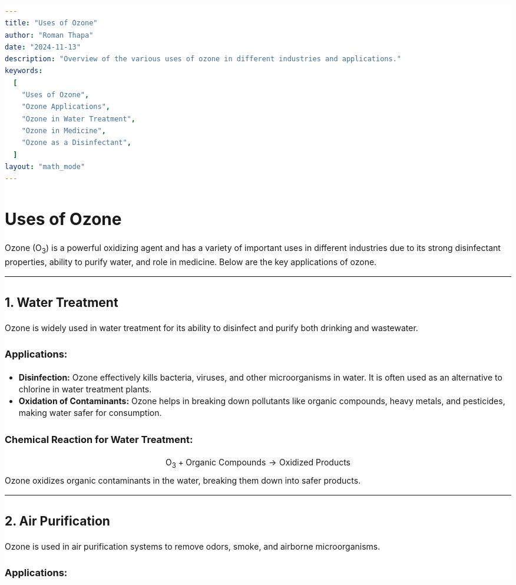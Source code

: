 ```yaml
---
title: "Uses of Ozone"
author: "Roman Thapa"
date: "2024-11-13"
description: "Overview of the various uses of ozone in different industries and applications."
keywords:
  [
    "Uses of Ozone",
    "Ozone Applications",
    "Ozone in Water Treatment",
    "Ozone in Medicine",
    "Ozone as a Disinfectant",
  ]
layout: "math_mode"
---
```


# Uses of Ozone

Ozone ($\text{O}_3$) is a powerful oxidizing agent and has a variety of important uses in different industries due to its strong disinfectant properties, ability to purify water, and role in medicine. Below are the key applications of ozone.

---

## 1. **Water Treatment**

Ozone is widely used in water treatment for its ability to disinfect and purify both drinking and wastewater.

### Applications:

- **Disinfection:** Ozone effectively kills bacteria, viruses, and other microorganisms in water. It is often used as an alternative to chlorine in water treatment plants.
- **Oxidation of Contaminants:** Ozone helps in breaking down pollutants like organic compounds, heavy metals, and pesticides, making water safer for consumption.

### Chemical Reaction for Water Treatment:

$$\text{O}_3 + \text{Organic Compounds} \rightarrow \text{Oxidized Products}$$
Ozone oxidizes organic contaminants in the water, breaking them down into safer products.

---

## 2. **Air Purification**

Ozone is used in air purification systems to remove odors, smoke, and airborne microorganisms.

### Applications:
